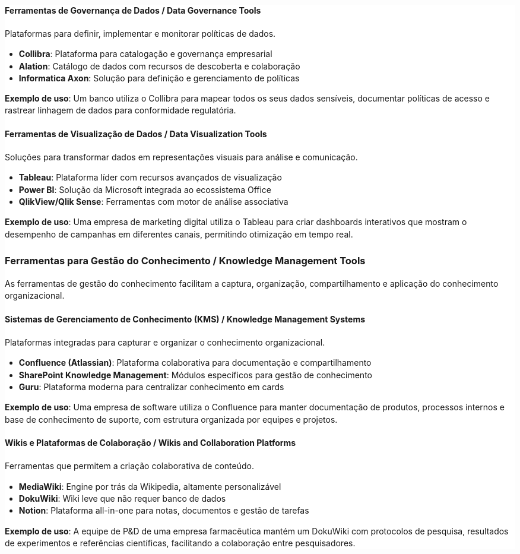 #### Ferramentas de Governança de Dados / Data Governance Tools

Plataformas para definir, implementar e monitorar políticas de dados.

- **Collibra**: Plataforma para catalogação e governança empresarial
- **Alation**: Catálogo de dados com recursos de descoberta e colaboração
- **Informatica Axon**: Solução para definição e gerenciamento de políticas

**Exemplo de uso**: Um banco utiliza o Collibra para mapear todos os seus dados sensíveis, documentar políticas de acesso e rastrear linhagem de dados para conformidade regulatória.

#### Ferramentas de Visualização de Dados / Data Visualization Tools

Soluções para transformar dados em representações visuais para análise e comunicação.

- **Tableau**: Plataforma líder com recursos avançados de visualização
- **Power BI**: Solução da Microsoft integrada ao ecossistema Office
- **QlikView/Qlik Sense**: Ferramentas com motor de análise associativa

**Exemplo de uso**: Uma empresa de marketing digital utiliza o Tableau para criar dashboards interativos que mostram o desempenho de campanhas em diferentes canais, permitindo otimização em tempo real.

### Ferramentas para Gestão do Conhecimento / Knowledge Management Tools

As ferramentas de gestão do conhecimento facilitam a captura, organização, compartilhamento e aplicação do conhecimento organizacional.

#### Sistemas de Gerenciamento de Conhecimento (KMS) / Knowledge Management Systems

Plataformas integradas para capturar e organizar o conhecimento organizacional.

- **Confluence (Atlassian)**: Plataforma colaborativa para documentação e compartilhamento
- **SharePoint Knowledge Management**: Módulos específicos para gestão de conhecimento
- **Guru**: Plataforma moderna para centralizar conhecimento em cards

**Exemplo de uso**: Uma empresa de software utiliza o Confluence para manter documentação de produtos, processos internos e base de conhecimento de suporte, com estrutura organizada por equipes e projetos.

#### Wikis e Plataformas de Colaboração / Wikis and Collaboration Platforms

Ferramentas que permitem a criação colaborativa de conteúdo.

- **MediaWiki**: Engine por trás da Wikipedia, altamente personalizável
- **DokuWiki**: Wiki leve que não requer banco de dados
- **Notion**: Plataforma all-in-one para notas, documentos e gestão de tarefas

**Exemplo de uso**: A equipe de P&D de uma empresa farmacêutica mantém um DokuWiki com protocolos de pesquisa, resultados de experimentos e referências científicas, facilitando a colaboração entre pesquisadores.
